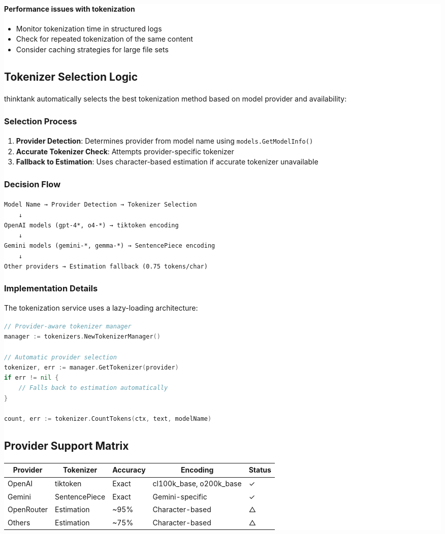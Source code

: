 #### Performance issues with tokenization
- Monitor tokenization time in structured logs
- Check for repeated tokenization of the same content
- Consider caching strategies for large file sets

## Tokenizer Selection Logic

thinktank automatically selects the best tokenization method based on model provider and availability:

### Selection Process

1. **Provider Detection**: Determines provider from model name using `models.GetModelInfo()`
2. **Accurate Tokenizer Check**: Attempts provider-specific tokenizer
3. **Fallback to Estimation**: Uses character-based estimation if accurate tokenizer unavailable

### Decision Flow

```
Model Name → Provider Detection → Tokenizer Selection
    ↓
OpenAI models (gpt-4*, o4-*) → tiktoken encoding
    ↓
Gemini models (gemini-*, gemma-*) → SentencePiece encoding
    ↓
Other providers → Estimation fallback (0.75 tokens/char)
```

### Implementation Details

The tokenization service uses a lazy-loading architecture:

```go
// Provider-aware tokenizer manager
manager := tokenizers.NewTokenizerManager()

// Automatic provider selection
tokenizer, err := manager.GetTokenizer(provider)
if err != nil {
    // Falls back to estimation automatically
}

count, err := tokenizer.CountTokens(ctx, text, modelName)
```

## Provider Support Matrix

| Provider   | Tokenizer     | Accuracy | Encoding | Status |
|------------|---------------|----------|----------|--------|
| OpenAI     | tiktoken      | Exact    | cl100k_base, o200k_base | ✓ |
| Gemini     | SentencePiece | Exact    | Gemini-specific | ✓ |
| OpenRouter | Estimation    | ~95%     | Character-based | △ |
| Others     | Estimation    | ~75%     | Character-based | △ |
